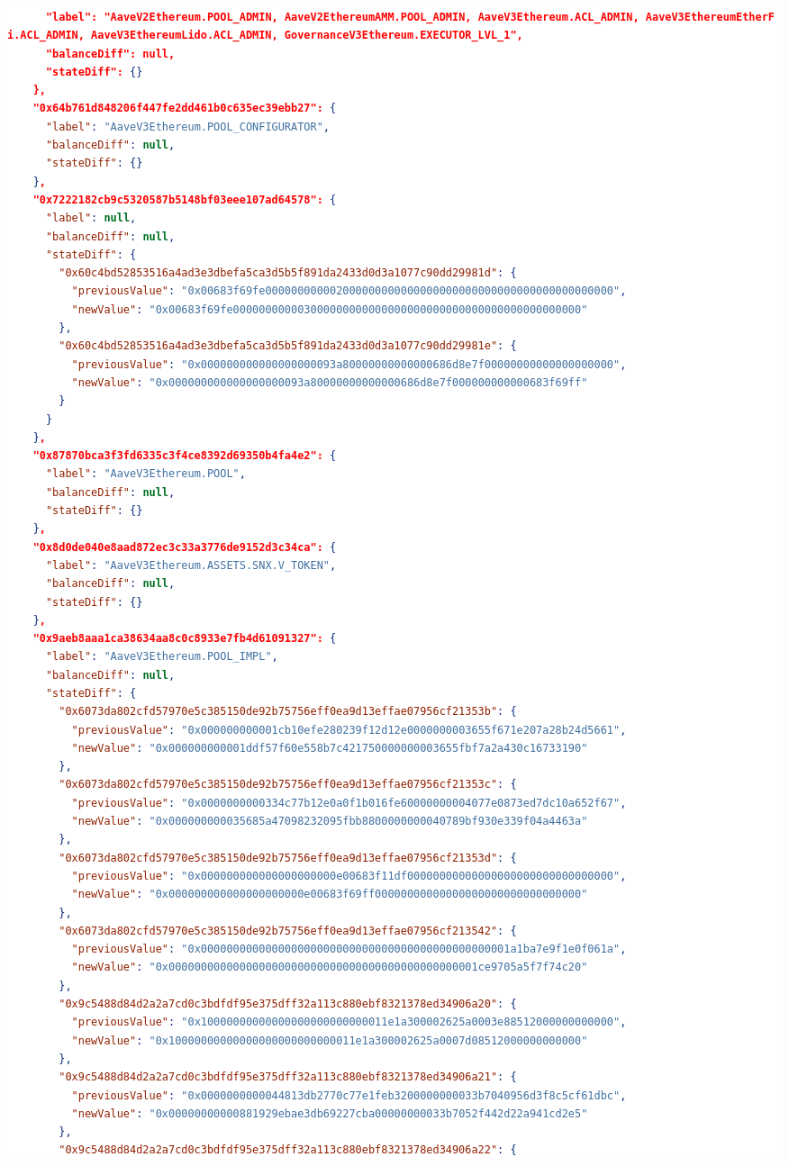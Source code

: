 ```json
      "label": "AaveV2Ethereum.POOL_ADMIN, AaveV2EthereumAMM.POOL_ADMIN, AaveV3Ethereum.ACL_ADMIN, AaveV3EthereumEtherFi.ACL_ADMIN, AaveV3EthereumLido.ACL_ADMIN, GovernanceV3Ethereum.EXECUTOR_LVL_1",
      "balanceDiff": null,
      "stateDiff": {}
    },
    "0x64b761d848206f447fe2dd461b0c635ec39ebb27": {
      "label": "AaveV3Ethereum.POOL_CONFIGURATOR",
      "balanceDiff": null,
      "stateDiff": {}
    },
    "0x7222182cb9c5320587b5148bf03eee107ad64578": {
      "label": null,
      "balanceDiff": null,
      "stateDiff": {
        "0x60c4bd52853516a4ad3e3dbefa5ca3d5b5f891da2433d0d3a1077c90dd29981d": {
          "previousValue": "0x00683f69fe000000000002000000000000000000000000000000000000000000",
          "newValue": "0x00683f69fe000000000003000000000000000000000000000000000000000000"
        },
        "0x60c4bd52853516a4ad3e3dbefa5ca3d5b5f891da2433d0d3a1077c90dd29981e": {
          "previousValue": "0x000000000000000000093a80000000000000686d8e7f00000000000000000000",
          "newValue": "0x000000000000000000093a80000000000000686d8e7f000000000000683f69ff"
        }
      }
    },
    "0x87870bca3f3fd6335c3f4ce8392d69350b4fa4e2": {
      "label": "AaveV3Ethereum.POOL",
      "balanceDiff": null,
      "stateDiff": {}
    },
    "0x8d0de040e8aad872ec3c33a3776de9152d3c34ca": {
      "label": "AaveV3Ethereum.ASSETS.SNX.V_TOKEN",
      "balanceDiff": null,
      "stateDiff": {}
    },
    "0x9aeb8aaa1ca38634aa8c0c8933e7fb4d61091327": {
      "label": "AaveV3Ethereum.POOL_IMPL",
      "balanceDiff": null,
      "stateDiff": {
        "0x6073da802cfd57970e5c385150de92b75756eff0ea9d13effae07956cf21353b": {
          "previousValue": "0x000000000001cb10efe280239f12d12e0000000003655f671e207a28b24d5661",
          "newValue": "0x000000000001ddf57f60e558b7c421750000000003655fbf7a2a430c16733190"
        },
        "0x6073da802cfd57970e5c385150de92b75756eff0ea9d13effae07956cf21353c": {
          "previousValue": "0x0000000000334c77b12e0a0f1b016fe60000000004077e0873ed7dc10a652f67",
          "newValue": "0x000000000035685a47098232095fbb8800000000040789bf930e339f04a4463a"
        },
        "0x6073da802cfd57970e5c385150de92b75756eff0ea9d13effae07956cf21353d": {
          "previousValue": "0x000000000000000000000e00683f11df00000000000000000000000000000000",
          "newValue": "0x000000000000000000000e00683f69ff00000000000000000000000000000000"
        },
        "0x6073da802cfd57970e5c385150de92b75756eff0ea9d13effae07956cf213542": {
          "previousValue": "0x000000000000000000000000000000000000000000000001a1ba7e9f1e0f061a",
          "newValue": "0x000000000000000000000000000000000000000000000001ce9705a5f7f74c20"
        },
        "0x9c5488d84d2a2a7cd0c3bdfdf95e375dff32a113c880ebf8321378ed34906a20": {
          "previousValue": "0x10000000000000000000000000011e1a300002625a0003e88512000000000000",
          "newValue": "0x10000000000000000000000000011e1a300002625a0007d08512000000000000"
        },
        "0x9c5488d84d2a2a7cd0c3bdfdf95e375dff32a113c880ebf8321378ed34906a21": {
          "previousValue": "0x0000000000044813db2770c77e1feb3200000000033b7040956d3f8c5cf61dbc",
          "newValue": "0x00000000000881929ebae3db69227cba00000000033b7052f442d22a941cd2e5"
        },
        "0x9c5488d84d2a2a7cd0c3bdfdf95e375dff32a113c880ebf8321378ed34906a22": {
```